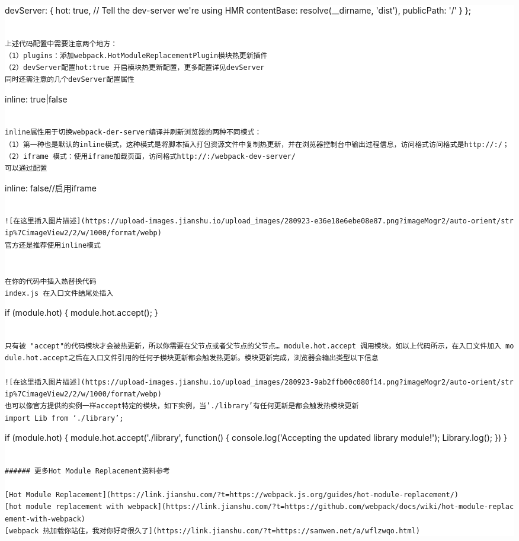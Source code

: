   devServer: {
    hot: true, // Tell the dev-server we're using HMR
    contentBase: resolve(__dirname, 'dist'),
    publicPath: '/'
  }
};
```

上述代码配置中需要注意两个地方：  
（1）plugins：添加webpack.HotModuleReplacementPlugin模块热更新插件  
（2）devServer配置hot:true 开启模块热更新配置，更多配置详见devServer  
同时还需注意的几个devServer配置属性

```
inline: true|false
```

inline属性用于切换webpack-der-server编译并刷新浏览器的两种不同模式：  
（1）第一种也是默认的inline模式，这种模式是将脚本插入打包资源文件中复制热更新，并在浏览器控制台中输出过程信息，访问格式访问格式是http://:/；  
（2）iframe 模式：使用iframe加载页面，访问格式http://:/webpack-dev-server/  
可以通过配置

```
inline: false//启用iframe
```

![在这里插入图片描述](https://upload-images.jianshu.io/upload_images/280923-e36e18e6ebe08e87.png?imageMogr2/auto-orient/strip%7CimageView2/2/w/1000/format/webp)  
官方还是推荐使用inline模式


在你的代码中插入热替换代码  
index.js 在入口文件结尾处插入

```
if (module.hot) {
    module.hot.accept();
}
```

只有被 "accept"的代码模块才会被热更新，所以你需要在父节点或者父节点的父节点… module.hot.accept 调用模块。如以上代码所示，在入口文件加入 module.hot.accept之后在入口文件引用的任何子模块更新都会触发热更新。模块更新完成，浏览器会输出类型以下信息

![在这里插入图片描述](https://upload-images.jianshu.io/upload_images/280923-9ab2ffb00c080f14.png?imageMogr2/auto-orient/strip%7CimageView2/2/w/1000/format/webp)  
也可以像官方提供的实例一样accept特定的模块，如下实例，当’./library’有任何更新是都会触发热模块更新  
import Lib from ‘./library’;

```
if (module.hot) {
  module.hot.accept('./library', function() {
    console.log('Accepting the updated library module!');
    Library.log();
  })
}
```

###### 更多Hot Module Replacement资料参考

[Hot Module Replacement](https://link.jianshu.com/?t=https://webpack.js.org/guides/hot-module-replacement/)  
[hot module replacement with webpack](https://link.jianshu.com/?t=https://github.com/webpack/docs/wiki/hot-module-replacement-with-webpack)  
[webpack 热加载你站住，我对你好奇很久了](https://link.jianshu.com/?t=https://sanwen.net/a/wflzwqo.html)

```
